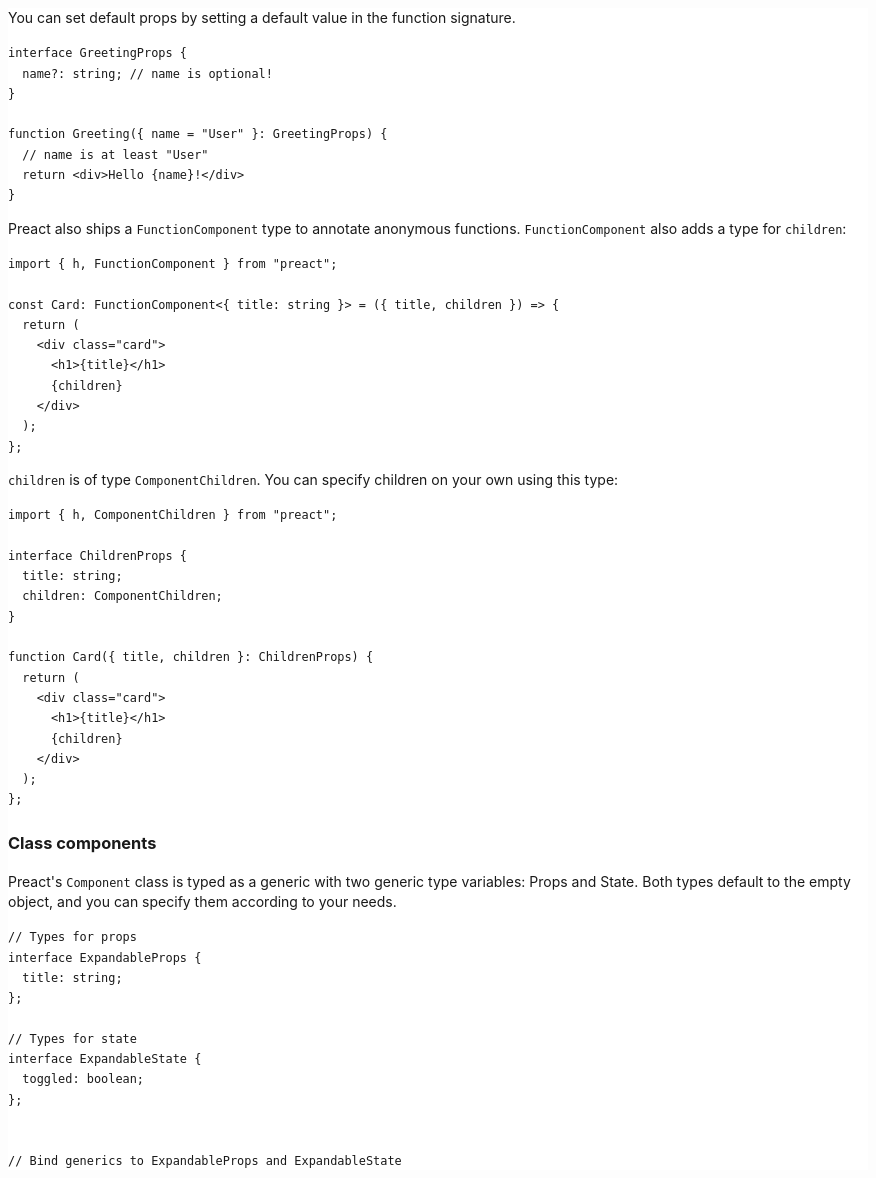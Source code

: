 You can set default props by setting a default value in the function signature.

```tsx
interface GreetingProps {
  name?: string; // name is optional!
}

function Greeting({ name = "User" }: GreetingProps) {
  // name is at least "User"
  return <div>Hello {name}!</div>
}
```

Preact also ships a `FunctionComponent` type to annotate anonymous functions. `FunctionComponent` also adds a type for `children`:

```tsx
import { h, FunctionComponent } from "preact";

const Card: FunctionComponent<{ title: string }> = ({ title, children }) => {
  return (
    <div class="card">
      <h1>{title}</h1>
      {children}
    </div>
  );
};
```

`children` is of type `ComponentChildren`. You can specify children on your own using this type:


```tsx
import { h, ComponentChildren } from "preact";

interface ChildrenProps {
  title: string;
  children: ComponentChildren;
}

function Card({ title, children }: ChildrenProps) {
  return (
    <div class="card">
      <h1>{title}</h1>
      {children}
    </div>
  );
};
```

### Class components

Preact's `Component` class is typed as a generic with two generic type variables: Props and State. Both types default to the empty object, and you can specify them according to your needs.

```tsx
// Types for props
interface ExpandableProps {
  title: string;
};

// Types for state
interface ExpandableState {
  toggled: boolean;
};


// Bind generics to ExpandableProps and ExpandableState
```
